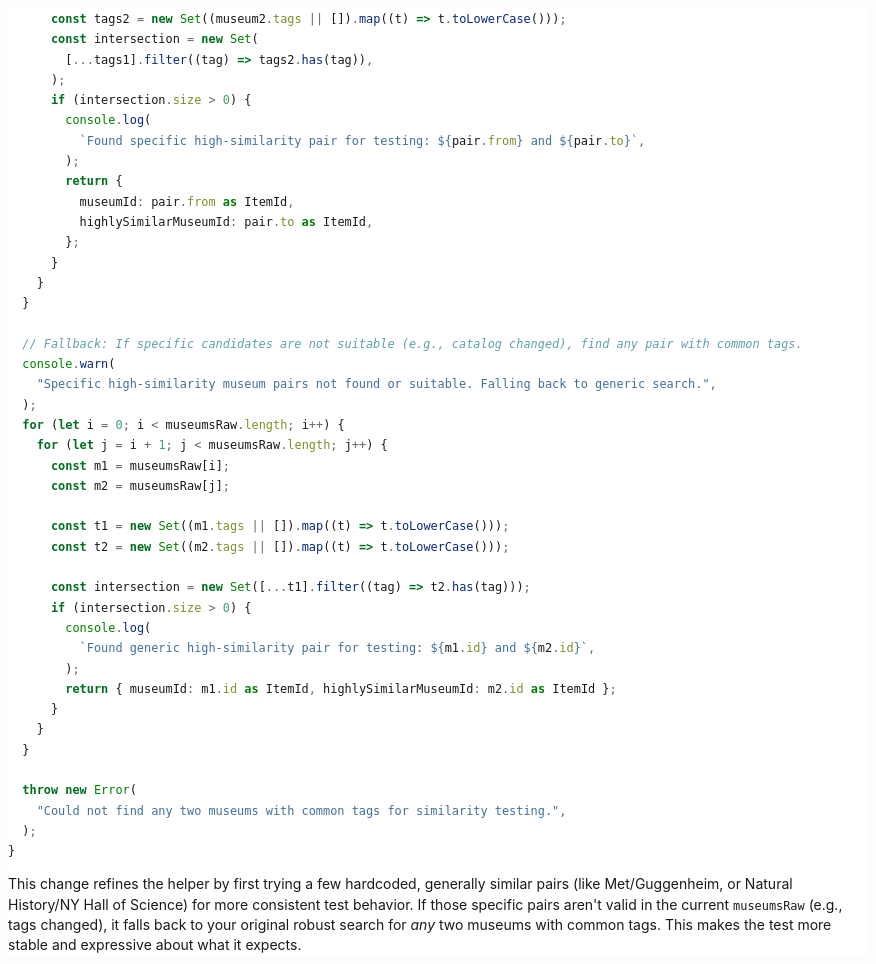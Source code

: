 ```typescript
      const tags2 = new Set((museum2.tags || []).map((t) => t.toLowerCase()));
      const intersection = new Set(
        [...tags1].filter((tag) => tags2.has(tag)),
      );
      if (intersection.size > 0) {
        console.log(
          `Found specific high-similarity pair for testing: ${pair.from} and ${pair.to}`,
        );
        return {
          museumId: pair.from as ItemId,
          highlySimilarMuseumId: pair.to as ItemId,
        };
      }
    }
  }

  // Fallback: If specific candidates are not suitable (e.g., catalog changed), find any pair with common tags.
  console.warn(
    "Specific high-similarity museum pairs not found or suitable. Falling back to generic search.",
  );
  for (let i = 0; i < museumsRaw.length; i++) {
    for (let j = i + 1; j < museumsRaw.length; j++) {
      const m1 = museumsRaw[i];
      const m2 = museumsRaw[j];

      const t1 = new Set((m1.tags || []).map((t) => t.toLowerCase()));
      const t2 = new Set((m2.tags || []).map((t) => t.toLowerCase()));

      const intersection = new Set([...t1].filter((tag) => t2.has(tag)));
      if (intersection.size > 0) {
        console.log(
          `Found generic high-similarity pair for testing: ${m1.id} and ${m2.id}`,
        );
        return { museumId: m1.id as ItemId, highlySimilarMuseumId: m2.id as ItemId };
      }
    }
  }

  throw new Error(
    "Could not find any two museums with common tags for similarity testing.",
  );
}
```

This change refines the helper by first trying a few hardcoded, generally similar pairs (like Met/Guggenheim, or Natural History/NY Hall of Science) for more consistent test behavior. If those specific pairs aren't valid in the current `museumsRaw` (e.g., tags changed), it falls back to your original robust search for *any* two museums with common tags. This makes the test more stable and expressive about what it expects.

